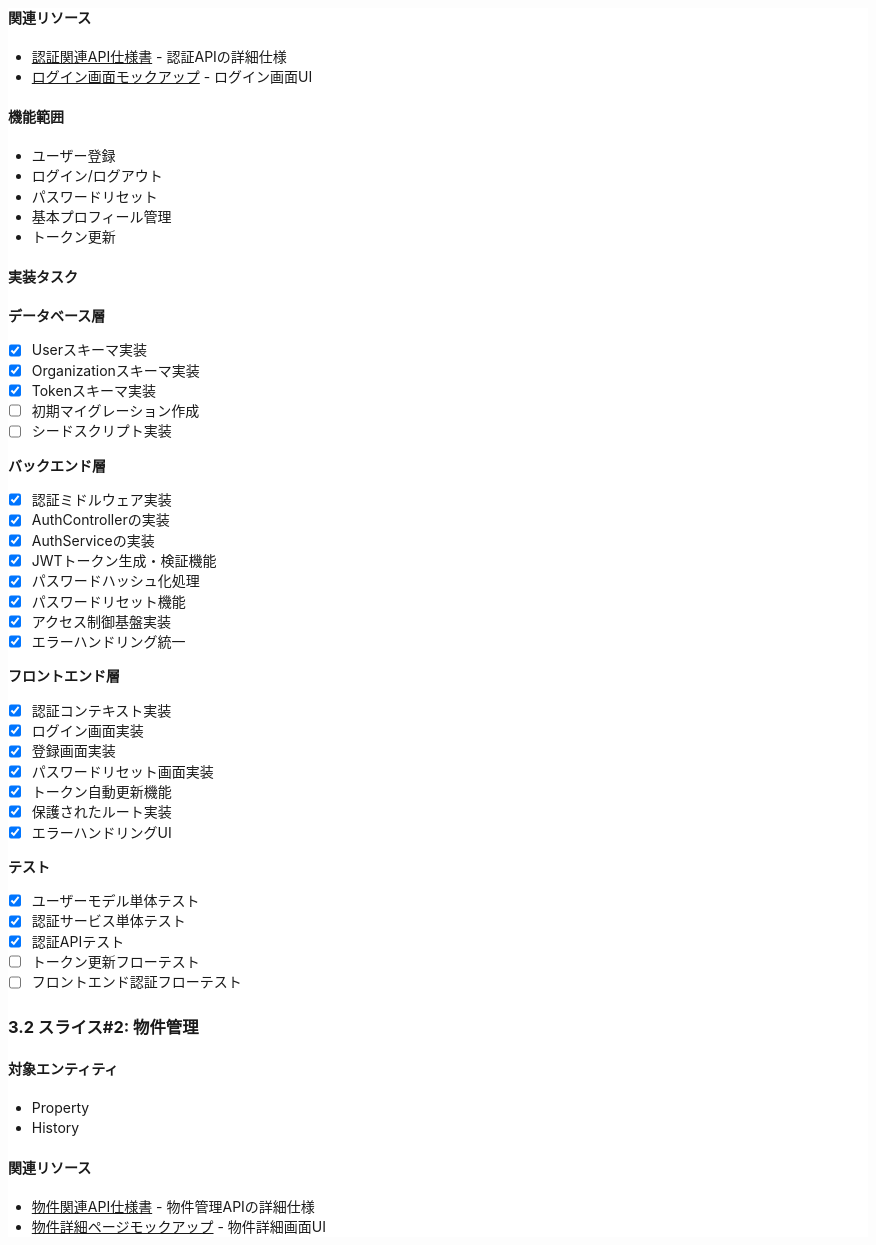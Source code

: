 #### 関連リソース
* [認証関連API仕様書](/docs/api/auth.md) - 認証APIの詳細仕様
* [ログイン画面モックアップ](/mockups/login.html) - ログイン画面UI

#### 機能範囲
* ユーザー登録
* ログイン/ログアウト
* パスワードリセット
* 基本プロフィール管理
* トークン更新

#### 実装タスク

**データベース層**
- [x] Userスキーマ実装
- [x] Organizationスキーマ実装
- [x] Tokenスキーマ実装
- [ ] 初期マイグレーション作成
- [ ] シードスクリプト実装

**バックエンド層**
- [x] 認証ミドルウェア実装
- [x] AuthControllerの実装
- [x] AuthServiceの実装
- [x] JWTトークン生成・検証機能
- [x] パスワードハッシュ化処理
- [x] パスワードリセット機能
- [x] アクセス制御基盤実装
- [x] エラーハンドリング統一

**フロントエンド層**
- [x] 認証コンテキスト実装
- [x] ログイン画面実装
- [x] 登録画面実装
- [x] パスワードリセット画面実装
- [x] トークン自動更新機能
- [x] 保護されたルート実装
- [x] エラーハンドリングUI

**テスト**
- [x] ユーザーモデル単体テスト
- [x] 認証サービス単体テスト
- [x] 認証APIテスト
- [ ] トークン更新フローテスト
- [ ] フロントエンド認証フローテスト

### 3.2 スライス#2: 物件管理

#### 対象エンティティ
* Property
* History

#### 関連リソース
* [物件関連API仕様書](/docs/api/properties.md) - 物件管理APIの詳細仕様
* [物件詳細ページモックアップ](/mockups/property-detail.html) - 物件詳細画面UI
